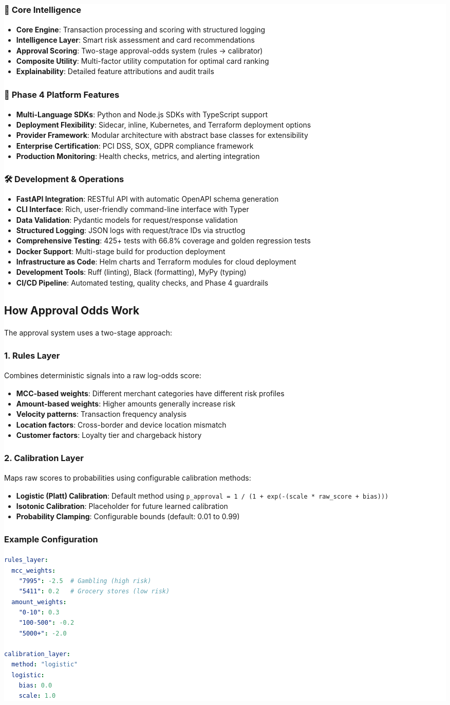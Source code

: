 ### 🧠 **Core Intelligence**
- **Core Engine**: Transaction processing and scoring with structured logging
- **Intelligence Layer**: Smart risk assessment and card recommendations
- **Approval Scoring**: Two-stage approval-odds system (rules → calibrator)
- **Composite Utility**: Multi-factor utility computation for optimal card ranking
- **Explainability**: Detailed feature attributions and audit trails

### 🚀 **Phase 4 Platform Features**
- **Multi-Language SDKs**: Python and Node.js SDKs with TypeScript support
- **Deployment Flexibility**: Sidecar, inline, Kubernetes, and Terraform deployment options
- **Provider Framework**: Modular architecture with abstract base classes for extensibility
- **Enterprise Certification**: PCI DSS, SOX, GDPR compliance framework
- **Production Monitoring**: Health checks, metrics, and alerting integration

### 🛠️ **Development & Operations**
- **FastAPI Integration**: RESTful API with automatic OpenAPI schema generation
- **CLI Interface**: Rich, user-friendly command-line interface with Typer
- **Data Validation**: Pydantic models for request/response validation
- **Structured Logging**: JSON logs with request/trace IDs via structlog
- **Comprehensive Testing**: 425+ tests with 66.8% coverage and golden regression tests
- **Docker Support**: Multi-stage build for production deployment
- **Infrastructure as Code**: Helm charts and Terraform modules for cloud deployment
- **Development Tools**: Ruff (linting), Black (formatting), MyPy (typing)
- **CI/CD Pipeline**: Automated testing, quality checks, and Phase 4 guardrails

## How Approval Odds Work

The approval system uses a two-stage approach:

### 1. Rules Layer
Combines deterministic signals into a raw log-odds score:
- **MCC-based weights**: Different merchant categories have different risk profiles
- **Amount-based weights**: Higher amounts generally increase risk
- **Velocity patterns**: Transaction frequency analysis
- **Location factors**: Cross-border and device location mismatch
- **Customer factors**: Loyalty tier and chargeback history

### 2. Calibration Layer
Maps raw scores to probabilities using configurable calibration methods:
- **Logistic (Platt) Calibration**: Default method using `p_approval = 1 / (1 + exp(-(scale * raw_score + bias)))`
- **Isotonic Calibration**: Placeholder for future learned calibration
- **Probability Clamping**: Configurable bounds (default: 0.01 to 0.99)

### Example Configuration
```yaml
rules_layer:
  mcc_weights:
    "7995": -2.5  # Gambling (high risk)
    "5411": 0.2   # Grocery stores (low risk)
  amount_weights:
    "0-10": 0.3
    "100-500": -0.2
    "5000+": -2.0

calibration_layer:
  method: "logistic"
  logistic:
    bias: 0.0
    scale: 1.0
```
